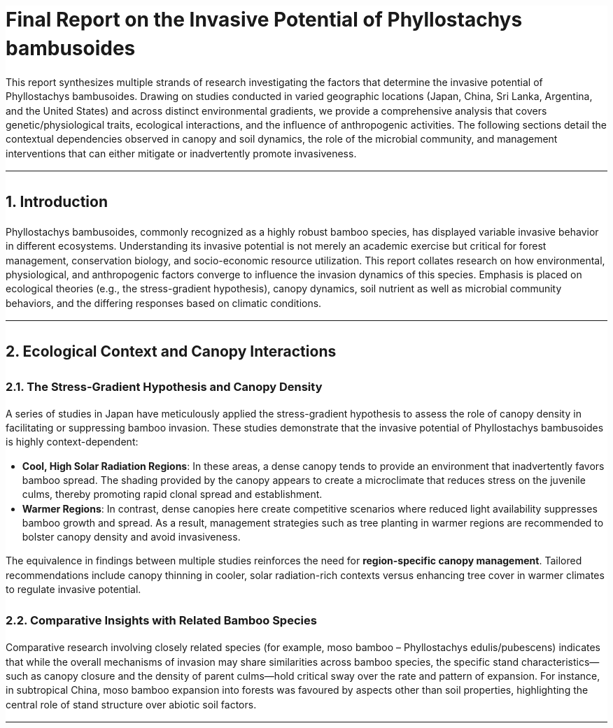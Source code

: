 # Final Report on the Invasive Potential of Phyllostachys bambusoides

This report synthesizes multiple strands of research investigating the factors that determine the invasive potential of Phyllostachys bambusoides. Drawing on studies conducted in varied geographic locations (Japan, China, Sri Lanka, Argentina, and the United States) and across distinct environmental gradients, we provide a comprehensive analysis that covers genetic/physiological traits, ecological interactions, and the influence of anthropogenic activities. The following sections detail the contextual dependencies observed in canopy and soil dynamics, the role of the microbial community, and management interventions that can either mitigate or inadvertently promote invasiveness.

---

## 1. Introduction

Phyllostachys bambusoides, commonly recognized as a highly robust bamboo species, has displayed variable invasive behavior in different ecosystems. Understanding its invasive potential is not merely an academic exercise but critical for forest management, conservation biology, and socio-economic resource utilization. This report collates research on how environmental, physiological, and anthropogenic factors converge to influence the invasion dynamics of this species. Emphasis is placed on ecological theories (e.g., the stress-gradient hypothesis), canopy dynamics, soil nutrient as well as microbial community behaviors, and the differing responses based on climatic conditions.

---

## 2. Ecological Context and Canopy Interactions

### 2.1. The Stress-Gradient Hypothesis and Canopy Density

A series of studies in Japan have meticulously applied the stress-gradient hypothesis to assess the role of canopy density in facilitating or suppressing bamboo invasion. These studies demonstrate that the invasive potential of Phyllostachys bambusoides is highly context-dependent:

- **Cool, High Solar Radiation Regions**: In these areas, a dense canopy tends to provide an environment that inadvertently favors bamboo spread. The shading provided by the canopy appears to create a microclimate that reduces stress on the juvenile culms, thereby promoting rapid clonal spread and establishment.
- **Warmer Regions**: In contrast, dense canopies here create competitive scenarios where reduced light availability suppresses bamboo growth and spread. As a result, management strategies such as tree planting in warmer regions are recommended to bolster canopy density and avoid invasiveness.

The equivalence in findings between multiple studies reinforces the need for **region-specific canopy management**. Tailored recommendations include canopy thinning in cooler, solar radiation-rich contexts versus enhancing tree cover in warmer climates to regulate invasive potential.

### 2.2. Comparative Insights with Related Bamboo Species

Comparative research involving closely related species (for example, moso bamboo – Phyllostachys edulis/pubescens) indicates that while the overall mechanisms of invasion may share similarities across bamboo species, the specific stand characteristics—such as canopy closure and the density of parent culms—hold critical sway over the rate and pattern of expansion. For instance, in subtropical China, moso bamboo expansion into forests was favoured by aspects other than soil properties, highlighting the central role of stand structure over abiotic soil factors.

---